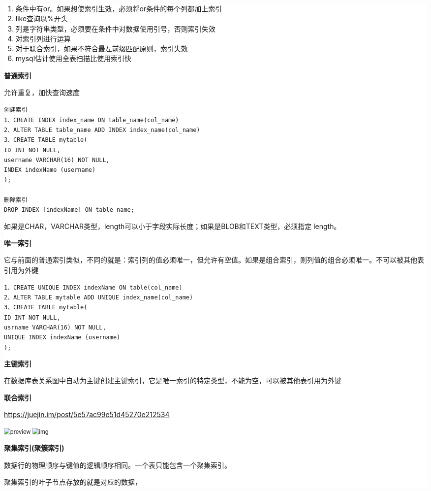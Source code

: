 1. 条件中有or。如果想使索引生效，必须将or条件的每个列都加上索引
2. like查询以%开头
4. 列是字符串类型，必须要在条件中对数据使用引号，否则索引失效
4. 对索引列进行运算
5. 对于联合索引，如果不符合最左前缀匹配原则，索引失效
6. mysql估计使用全表扫描比使用索引快

**普通索引**

允许重复，加快查询速度

```mysql
创建索引
1、CREATE INDEX index_name ON table_name(col_name)
2、ALTER TABLE table_name ADD INDEX index_name(col_name)
3、CREATE TABLE mytable(  
ID INT NOT NULL,   
username VARCHAR(16) NOT NULL,  
INDEX indexName (username)  
); 

删除索引
DROP INDEX [indexName] ON table_name; 
```

如果是CHAR，VARCHAR类型，length可以小于字段实际长度；如果是BLOB和TEXT类型，必须指定 length。

**唯一索引**

它与前面的普通索引类似，不同的就是：索引列的值必须唯一，但允许有空值。如果是组合索引，则列值的组合必须唯一。不可以被其他表引用为外键

```mysql
1、CREATE UNIQUE INDEX indexName ON table(col_name) 
2、ALTER TABLE mytable ADD UNIQUE index_name(col_name)
3、CREATE TABLE mytable(  
ID INT NOT NULL,   
usrname VARCHAR(16) NOT NULL,   
UNIQUE INDEX indexName (username)  
);  
```

**主键索引**

在数据库表关系图中自动为主键创建主键索引，它是唯一索引的特定类型，不能为空，可以被其他表引用为外键

**联合索引**

https://juejin.im/post/5e57ac99e51d45270e212534

<img src="https://raw.githubusercontent.com/zheyday/BlogImg/master/img/bVbmBDQ" alt="preview" style="zoom: 80%;" />

<img src="https://raw.githubusercontent.com/zheyday/BlogImg/master/img/170867cb6af0a72d" alt="img" style="zoom:80%;" />

**聚集索引(聚簇索引)**

数据行的物理顺序与键值的逻辑顺序相同。一个表只能包含一个聚集索引。

聚集索引的叶子节点存放的就是对应的数据，
